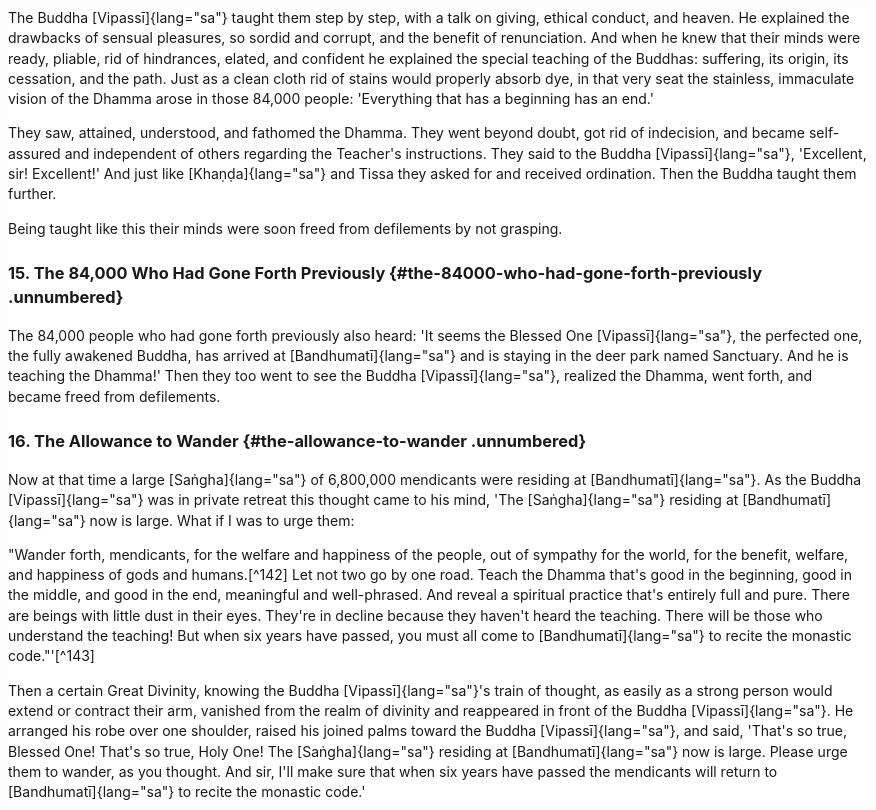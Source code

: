 The Buddha [Vipassī]{lang="sa"} taught them step by step, with a talk on
giving, ethical conduct, and heaven. He explained the drawbacks of
sensual pleasures, so sordid and corrupt, and the benefit of
renunciation. And when he knew that their minds were ready, pliable, rid
of hindrances, elated, and confident he explained the special teaching
of the Buddhas: suffering, its origin, its cessation, and the path. Just
as a clean cloth rid of stains would properly absorb dye, in that very
seat the stainless, immaculate vision of the Dhamma arose in those
84,000 people: 'Everything that has a beginning has an end.'

They saw, attained, understood, and fathomed the Dhamma. They went
beyond doubt, got rid of indecision, and became self-assured and
independent of others regarding the Teacher's instructions. They said to
the Buddha [Vipassī]{lang="sa"}, 'Excellent, sir! Excellent!' And just
like [Khaṇḍa]{lang="sa"} and Tissa they asked for and received
ordination. Then the Buddha taught them further.

Being taught like this their minds were soon freed from defilements by
not grasping.

### 15. The 84,000 Who Had Gone Forth Previously  {#the-84000-who-had-gone-forth-previously .unnumbered}

The 84,000 people who had gone forth previously also heard: 'It seems
the Blessed One [Vipassī]{lang="sa"}, the perfected one, the fully
awakened Buddha, has arrived at [Bandhumatī]{lang="sa"} and is staying
in the deer park named Sanctuary. And he is teaching the Dhamma!' Then
they too went to see the Buddha [Vipassī]{lang="sa"}, realized the
Dhamma, went forth, and became freed from defilements.

### 16. The Allowance to Wander  {#the-allowance-to-wander .unnumbered}

Now at that time a large [Saṅgha]{lang="sa"} of 6,800,000 mendicants
were residing at [Bandhumatī]{lang="sa"}. As the Buddha
[Vipassī]{lang="sa"} was in private retreat this thought came to his
mind, 'The [Saṅgha]{lang="sa"} residing at [Bandhumatī]{lang="sa"} now
is large. What if I was to urge them:

"Wander forth, mendicants, for the welfare and happiness of the people,
out of sympathy for the world, for the benefit, welfare, and happiness
of gods and humans.[^142] Let not two go by one road. Teach the Dhamma
that's good in the beginning, good in the middle, and good in the end,
meaningful and well-phrased. And reveal a spiritual practice that's
entirely full and pure. There are beings with little dust in their eyes.
They're in decline because they haven't heard the teaching. There will
be those who understand the teaching! But when six years have passed,
you must all come to [Bandhumatī]{lang="sa"} to recite the monastic
code."'[^143]

Then a certain Great Divinity, knowing the Buddha [Vipassī]{lang="sa"}'s
train of thought, as easily as a strong person would extend or contract
their arm, vanished from the realm of divinity and reappeared in front
of the Buddha [Vipassī]{lang="sa"}. He arranged his robe over one
shoulder, raised his joined palms toward the Buddha
[Vipassī]{lang="sa"}, and said, 'That's so true, Blessed One! That's so
true, Holy One! The [Saṅgha]{lang="sa"} residing at
[Bandhumatī]{lang="sa"} now is large. Please urge them to wander, as you
thought. And sir, I'll make sure that when six years have passed the
mendicants will return to [Bandhumatī]{lang="sa"} to recite the monastic
code.'
